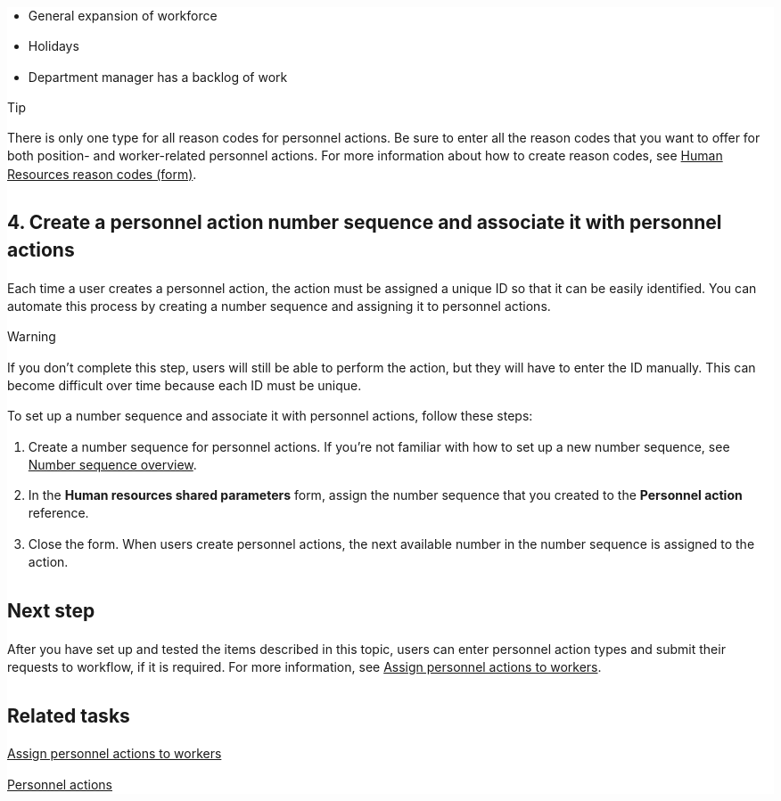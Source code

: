 <td><ul>
<li><p>General expansion of workforce</p></li>
<li><p>Holidays</p></li>
<li><p>Department manager has a backlog of work</p></li>
</ul></td>
</tr>
</tbody>
</table>



> [!TIP]
> <P>There is only one type for all reason codes for personnel actions. Be sure to enter all the reason codes that you want to offer for both position- and worker-related personnel actions. For more information about how to create reason codes, see <A href="https://technet.microsoft.com/en-us/library/aa590446(v=ax.60)">Human Resources reason codes (form)</A>.</P>



## 4\. Create a personnel action number sequence and associate it with personnel actions

Each time a user creates a personnel action, the action must be assigned a unique ID so that it can be easily identified. You can automate this process by creating a number sequence and assigning it to personnel actions.


> [!WARNING]
> <P>If you don’t complete this step, users will still be able to perform the action, but they will have to enter the ID manually. This can become difficult over time because each ID must be unique.</P>



To set up a number sequence and associate it with personnel actions, follow these steps:

1.  Create a number sequence for personnel actions. If you’re not familiar with how to set up a new number sequence, see [Number sequence overview](number-sequence-overview.md).

2.  In the **Human resources shared parameters** form, assign the number sequence that you created to the **Personnel action** reference.

3.  Close the form. When users create personnel actions, the next available number in the number sequence is assigned to the action.

## Next step

After you have set up and tested the items described in this topic, users can enter personnel action types and submit their requests to workflow, if it is required. For more information, see [Assign personnel actions to workers](https://technet.microsoft.com/en-us/library/dn479033\(v=ax.60\)).

## Related tasks

[Assign personnel actions to workers](https://technet.microsoft.com/en-us/library/dn479033\(v=ax.60\))

[Personnel actions](personnel-actions.md)
